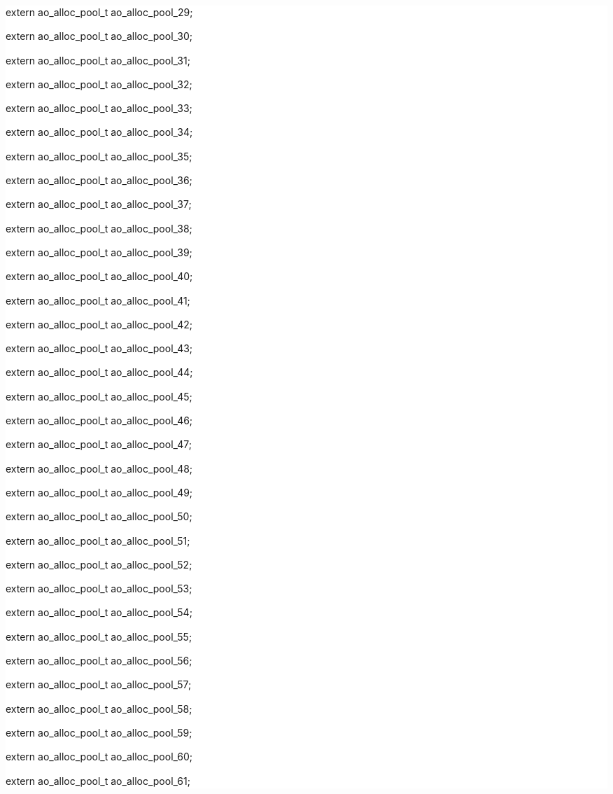 extern  ao_alloc_pool_t                 ao_alloc_pool_29;

extern  ao_alloc_pool_t                 ao_alloc_pool_30;

extern  ao_alloc_pool_t                 ao_alloc_pool_31;

extern  ao_alloc_pool_t                 ao_alloc_pool_32;

extern  ao_alloc_pool_t                 ao_alloc_pool_33;

extern  ao_alloc_pool_t                 ao_alloc_pool_34;

extern  ao_alloc_pool_t                 ao_alloc_pool_35;

extern  ao_alloc_pool_t                 ao_alloc_pool_36;

extern  ao_alloc_pool_t                 ao_alloc_pool_37;

extern  ao_alloc_pool_t                 ao_alloc_pool_38;

extern  ao_alloc_pool_t                 ao_alloc_pool_39;

extern  ao_alloc_pool_t                 ao_alloc_pool_40;

extern  ao_alloc_pool_t                 ao_alloc_pool_41;

extern  ao_alloc_pool_t                 ao_alloc_pool_42;

extern  ao_alloc_pool_t                 ao_alloc_pool_43;

extern  ao_alloc_pool_t                 ao_alloc_pool_44;

extern  ao_alloc_pool_t                 ao_alloc_pool_45;

extern  ao_alloc_pool_t                 ao_alloc_pool_46;

extern  ao_alloc_pool_t                 ao_alloc_pool_47;

extern  ao_alloc_pool_t                 ao_alloc_pool_48;

extern  ao_alloc_pool_t                 ao_alloc_pool_49;

extern  ao_alloc_pool_t                 ao_alloc_pool_50;

extern  ao_alloc_pool_t                 ao_alloc_pool_51;

extern  ao_alloc_pool_t                 ao_alloc_pool_52;

extern  ao_alloc_pool_t                 ao_alloc_pool_53;

extern  ao_alloc_pool_t                 ao_alloc_pool_54;

extern  ao_alloc_pool_t                 ao_alloc_pool_55;

extern  ao_alloc_pool_t                 ao_alloc_pool_56;

extern  ao_alloc_pool_t                 ao_alloc_pool_57;

extern  ao_alloc_pool_t                 ao_alloc_pool_58;

extern  ao_alloc_pool_t                 ao_alloc_pool_59;

extern  ao_alloc_pool_t                 ao_alloc_pool_60;

extern  ao_alloc_pool_t                 ao_alloc_pool_61;
